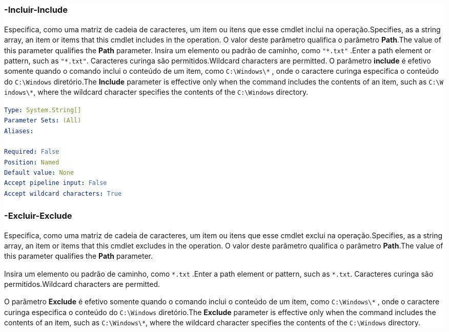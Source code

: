 ### <span data-ttu-id="36a8b-190">-Incluir</span><span class="sxs-lookup"><span data-stu-id="36a8b-190">-Include</span></span>

<span data-ttu-id="36a8b-191">Especifica, como uma matriz de cadeia de caracteres, um item ou itens que esse cmdlet inclui na operação.</span><span class="sxs-lookup"><span data-stu-id="36a8b-191">Specifies, as a string array, an item or items that this cmdlet includes in the operation.</span></span> <span data-ttu-id="36a8b-192">O valor deste parâmetro qualifica o parâmetro **Path**.</span><span class="sxs-lookup"><span data-stu-id="36a8b-192">The value of this parameter qualifies the **Path** parameter.</span></span> <span data-ttu-id="36a8b-193">Insira um elemento ou padrão de caminho, como `"*.txt"` .</span><span class="sxs-lookup"><span data-stu-id="36a8b-193">Enter a path element or pattern, such as `"*.txt"`.</span></span> <span data-ttu-id="36a8b-194">Caracteres curinga são permitidos.</span><span class="sxs-lookup"><span data-stu-id="36a8b-194">Wildcard characters are permitted.</span></span> <span data-ttu-id="36a8b-195">O parâmetro **include** é efetivo somente quando o comando inclui o conteúdo de um item, como `C:\Windows\*` , onde o caractere curinga especifica o conteúdo do `C:\Windows` diretório.</span><span class="sxs-lookup"><span data-stu-id="36a8b-195">The **Include** parameter is effective only when the command includes the contents of an item, such as `C:\Windows\*`, where the wildcard character specifies the contents of the `C:\Windows` directory.</span></span>

```yaml
Type: System.String[]
Parameter Sets: (All)
Aliases:

Required: False
Position: Named
Default value: None
Accept pipeline input: False
Accept wildcard characters: True
```

### <span data-ttu-id="36a8b-196">-Excluir</span><span class="sxs-lookup"><span data-stu-id="36a8b-196">-Exclude</span></span>

<span data-ttu-id="36a8b-197">Especifica, como uma matriz de cadeia de caracteres, um item ou itens que esse cmdlet exclui na operação.</span><span class="sxs-lookup"><span data-stu-id="36a8b-197">Specifies, as a string array, an item or items that this cmdlet excludes in the operation.</span></span>
<span data-ttu-id="36a8b-198">O valor deste parâmetro qualifica o parâmetro **Path**.</span><span class="sxs-lookup"><span data-stu-id="36a8b-198">The value of this parameter qualifies the **Path** parameter.</span></span>

<span data-ttu-id="36a8b-199">Insira um elemento ou padrão de caminho, como `*.txt` .</span><span class="sxs-lookup"><span data-stu-id="36a8b-199">Enter a path element or pattern, such as `*.txt`.</span></span>
<span data-ttu-id="36a8b-200">Caracteres curinga são permitidos.</span><span class="sxs-lookup"><span data-stu-id="36a8b-200">Wildcard characters are permitted.</span></span>

<span data-ttu-id="36a8b-201">O parâmetro **Exclude** é efetivo somente quando o comando inclui o conteúdo de um item, como `C:\Windows\*` , onde o caractere curinga especifica o conteúdo do `C:\Windows` diretório.</span><span class="sxs-lookup"><span data-stu-id="36a8b-201">The **Exclude** parameter is effective only when the command includes the contents of an item, such as `C:\Windows\*`, where the wildcard character specifies the contents of the `C:\Windows` directory.</span></span>
